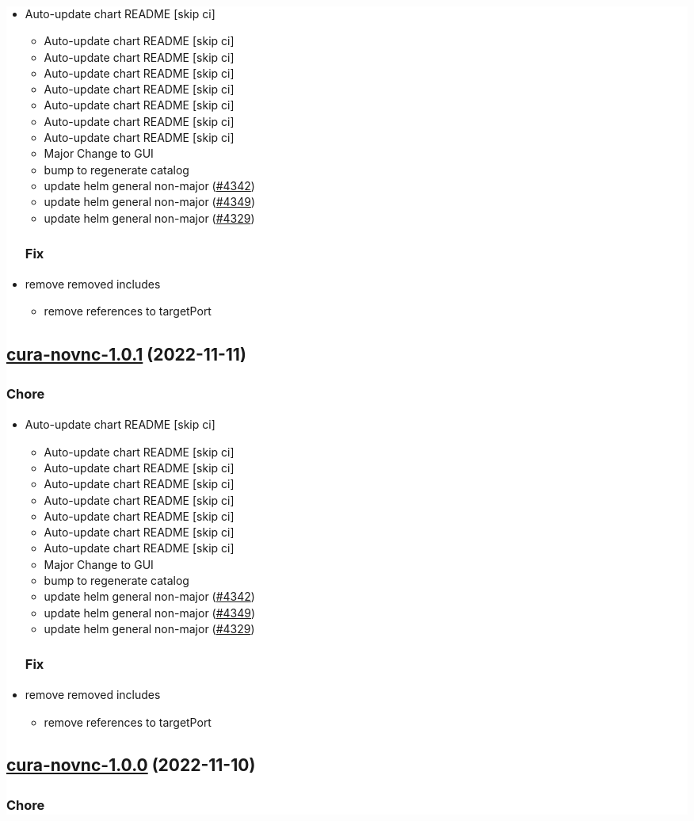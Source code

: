 - Auto-update chart README [skip ci]
  - Auto-update chart README [skip ci]
  - Auto-update chart README [skip ci]
  - Auto-update chart README [skip ci]
  - Auto-update chart README [skip ci]
  - Auto-update chart README [skip ci]
  - Auto-update chart README [skip ci]
  - Auto-update chart README [skip ci]
  - Major Change to GUI
  - bump to regenerate catalog
  - update helm general non-major ([#4342](https://github.com/truecharts/charts/issues/4342))
  - update helm general non-major ([#4349](https://github.com/truecharts/charts/issues/4349))
  - update helm general non-major ([#4329](https://github.com/truecharts/charts/issues/4329))
  
  ### Fix

- remove removed includes
  - remove references to targetPort
  
  


## [cura-novnc-1.0.1](https://github.com/truecharts/charts/compare/cura-novnc-0.0.41...cura-novnc-1.0.1) (2022-11-11)

### Chore

- Auto-update chart README [skip ci]
  - Auto-update chart README [skip ci]
  - Auto-update chart README [skip ci]
  - Auto-update chart README [skip ci]
  - Auto-update chart README [skip ci]
  - Auto-update chart README [skip ci]
  - Auto-update chart README [skip ci]
  - Auto-update chart README [skip ci]
  - Major Change to GUI
  - bump to regenerate catalog
  - update helm general non-major ([#4342](https://github.com/truecharts/charts/issues/4342))
  - update helm general non-major ([#4349](https://github.com/truecharts/charts/issues/4349))
  - update helm general non-major ([#4329](https://github.com/truecharts/charts/issues/4329))
  
  ### Fix

- remove removed includes
  - remove references to targetPort
  
  


## [cura-novnc-1.0.0](https://github.com/truecharts/charts/compare/cura-novnc-0.0.41...cura-novnc-1.0.0) (2022-11-10)

### Chore
